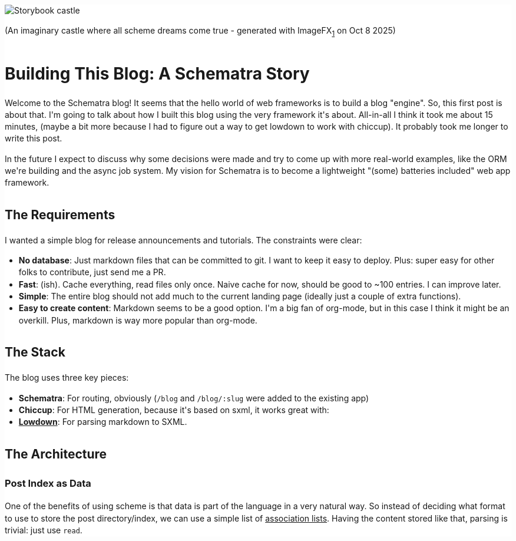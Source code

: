 <img class="mx-auto" data-ai-model="imagefx" data-ai-generated="2025-10-08" data-ai-prompt="open storybook on wooden desk, left page shows colorful fairy tale illustration of web server castle, right page displays actual Scheme programming code with parentheses and define statements, visible text reading (define web-framework) and lambda expressions, lisp syntax with nested parentheses clearly visible, book title on cover says Scheme Web Frameworks, programming textbook meets children's book aesthetic, soft warm lighting, educational illustration style, code snippets legible and prominent" style="width: 80%" src="https://s3-us-west-1.amazonaws.com/assets.schematra.com/public/images/story-book-1.jpg" alt="Storybook castle" title="Storybook castle - AI Generated, look at the source for details">

<p class="text-xs text-center">(An imaginary castle where all scheme dreams come true - generated with ImageFX<sub><a href="#fn-1">1</a></sub> on Oct 8 2025)</p>

# Building This Blog: A Schematra Story

Welcome to the Schematra blog! It seems that the hello world of web
frameworks is to build a blog "engine". So, this first post is about
that. I'm going to talk about how I built this blog using the very
framework it's about. All-in-all I think it took me about 15 minutes,
(maybe a bit more because I had to figure out a way to get lowdown to
work with chiccup). It probably took me longer to write this post.

In the future I expect to discuss why some decisions were made and try
to come up with more real-world examples, like the ORM we're building
and the async job system. My vision for Schematra is to become a
lightweight "(some) batteries included" web app framework.

## The Requirements

I wanted a simple blog for release announcements and tutorials. The
constraints were clear:

- **No database**: Just markdown files that can be committed to git. I
  want to keep it easy to deploy. Plus: super easy for other folks to
  contribute, just send me a PR.
- **Fast**: (ish). Cache everything, read files only once. Naive cache
  for now, should be good to ~100 entries. I can improve later.
- **Simple**: The entire blog should not add much to the current
  landing page (ideally just a couple of extra functions).
- **Easy to create content**: Markdown seems to be a good option. I'm
  a big fan of org-mode, but in this case I think it might be an
  overkill. Plus, markdown is way more popular than org-mode.

## The Stack

The blog uses three key pieces:

- **Schematra**: For routing, obviously (`/blog` and `/blog/:slug`
  were added to the existing app)
- **Chiccup**: For HTML generation, because it's based on sxml, it
  works great with:
- **[Lowdown](https://wiki.call-cc.org/eggref/5/lowdown)**: For
  parsing markdown to SXML.

## The Architecture

### Post Index as Data

One of the benefits of using scheme is that data is part of the
language in a very natural way. So instead of deciding what format to
use to store the post directory/index, we can use a simple list of
[association
lists](https://en.wikipedia.org/wiki/Association_list). Having the
content stored like that, parsing is trivial: just use `read`.
